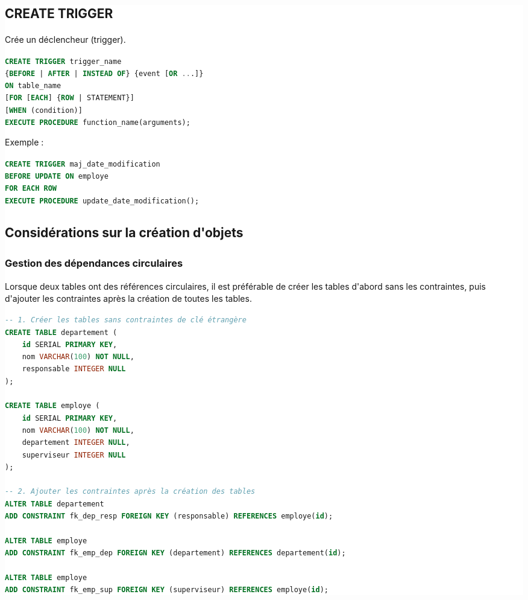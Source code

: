 ## CREATE TRIGGER

Crée un déclencheur (trigger).

```sql
CREATE TRIGGER trigger_name
{BEFORE | AFTER | INSTEAD OF} {event [OR ...]}
ON table_name
[FOR [EACH] {ROW | STATEMENT}]
[WHEN (condition)]
EXECUTE PROCEDURE function_name(arguments);
```

Exemple :
```sql
CREATE TRIGGER maj_date_modification
BEFORE UPDATE ON employe
FOR EACH ROW
EXECUTE PROCEDURE update_date_modification();
```

## Considérations sur la création d'objets

### Gestion des dépendances circulaires

Lorsque deux tables ont des références circulaires, il est préférable de créer les tables d'abord sans les contraintes, puis d'ajouter les contraintes après la création de toutes les tables.

```sql
-- 1. Créer les tables sans contraintes de clé étrangère
CREATE TABLE departement (
    id SERIAL PRIMARY KEY,
    nom VARCHAR(100) NOT NULL,
    responsable INTEGER NULL
);

CREATE TABLE employe (
    id SERIAL PRIMARY KEY,
    nom VARCHAR(100) NOT NULL,
    departement INTEGER NULL,
    superviseur INTEGER NULL
);

-- 2. Ajouter les contraintes après la création des tables
ALTER TABLE departement
ADD CONSTRAINT fk_dep_resp FOREIGN KEY (responsable) REFERENCES employe(id);

ALTER TABLE employe
ADD CONSTRAINT fk_emp_dep FOREIGN KEY (departement) REFERENCES departement(id);

ALTER TABLE employe
ADD CONSTRAINT fk_emp_sup FOREIGN KEY (superviseur) REFERENCES employe(id);
```
